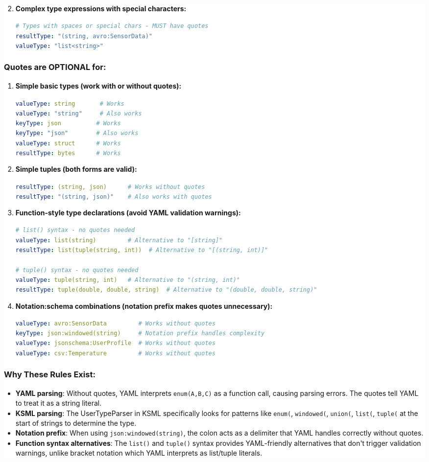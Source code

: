 2. **Complex type expressions with special characters:**
   ```yaml
   # Types with spaces or special chars - MUST have quotes
   resultType: "(string, avro:SensorData)"
   valueType: "list<string>"
   ```

### Quotes are OPTIONAL for:

1. **Simple basic types (work with or without quotes):**
   ```yaml
   valueType: string       # Works
   valueType: "string"     # Also works
   keyType: json          # Works
   keyType: "json"        # Also works
   valueType: struct      # Works
   resultType: bytes      # Works
   ```

2. **Simple tuples (both forms are valid):**
   ```yaml
   resultType: (string, json)      # Works without quotes
   resultType: "(string, json)"    # Also works with quotes
   ```

3. **Function-style type declarations (avoid YAML validation warnings):**
   ```yaml
   # list() syntax - no quotes needed
   valueType: list(string)         # Alternative to "[string]"
   resultType: list(tuple(string, int))  # Alternative to "[(string, int)]"
   
   # tuple() syntax - no quotes needed  
   valueType: tuple(string, int)   # Alternative to "(string, int)"
   resultType: tuple(double, double, string)  # Alternative to "(double, double, string)"
   ```

4. **Notation:schema combinations (notation prefix makes quotes unnecessary):**
   ```yaml
   valueType: avro:SensorData         # Works without quotes
   keyType: json:windowed(string)     # Notation prefix handles complexity
   valueType: jsonschema:UserProfile  # Works without quotes
   valueType: csv:Temperature         # Works without quotes
   ```

### Why These Rules Exist:

- **YAML parsing**: Without quotes, YAML interprets `enum(A,B,C)` as a function call, causing parsing errors. The quotes tell YAML to treat it as a string literal.
- **KSML parsing**: The UserTypeParser in KSML specifically looks for patterns like `enum(`, `windowed(`, `union(`, `list(`, `tuple(` at the start of strings to determine the type.
- **Notation prefix**: When using `json:windowed(string)`, the colon acts as a delimiter that YAML handles correctly without quotes.
- **Function syntax alternatives**: The `list()` and `tuple()` syntax provides YAML-friendly alternatives that don't trigger validation warnings, unlike bracket notation which YAML interprets as list/tuple literals.
